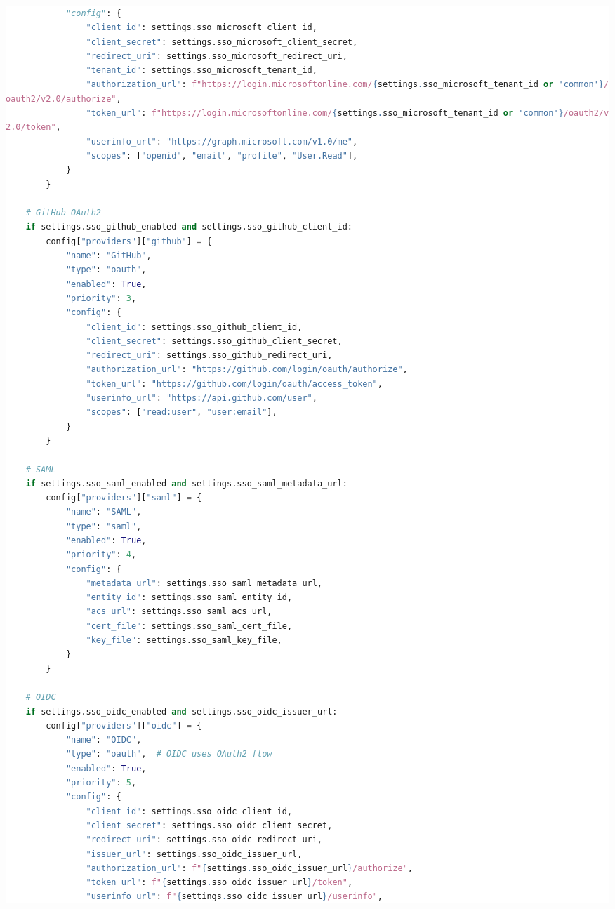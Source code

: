 ```python
            "config": {
                "client_id": settings.sso_microsoft_client_id,
                "client_secret": settings.sso_microsoft_client_secret,
                "redirect_uri": settings.sso_microsoft_redirect_uri,
                "tenant_id": settings.sso_microsoft_tenant_id,
                "authorization_url": f"https://login.microsoftonline.com/{settings.sso_microsoft_tenant_id or 'common'}/oauth2/v2.0/authorize",
                "token_url": f"https://login.microsoftonline.com/{settings.sso_microsoft_tenant_id or 'common'}/oauth2/v2.0/token",
                "userinfo_url": "https://graph.microsoft.com/v1.0/me",
                "scopes": ["openid", "email", "profile", "User.Read"],
            }
        }

    # GitHub OAuth2
    if settings.sso_github_enabled and settings.sso_github_client_id:
        config["providers"]["github"] = {
            "name": "GitHub",
            "type": "oauth",
            "enabled": True,
            "priority": 3,
            "config": {
                "client_id": settings.sso_github_client_id,
                "client_secret": settings.sso_github_client_secret,
                "redirect_uri": settings.sso_github_redirect_uri,
                "authorization_url": "https://github.com/login/oauth/authorize",
                "token_url": "https://github.com/login/oauth/access_token",
                "userinfo_url": "https://api.github.com/user",
                "scopes": ["read:user", "user:email"],
            }
        }

    # SAML
    if settings.sso_saml_enabled and settings.sso_saml_metadata_url:
        config["providers"]["saml"] = {
            "name": "SAML",
            "type": "saml",
            "enabled": True,
            "priority": 4,
            "config": {
                "metadata_url": settings.sso_saml_metadata_url,
                "entity_id": settings.sso_saml_entity_id,
                "acs_url": settings.sso_saml_acs_url,
                "cert_file": settings.sso_saml_cert_file,
                "key_file": settings.sso_saml_key_file,
            }
        }

    # OIDC
    if settings.sso_oidc_enabled and settings.sso_oidc_issuer_url:
        config["providers"]["oidc"] = {
            "name": "OIDC",
            "type": "oauth",  # OIDC uses OAuth2 flow
            "enabled": True,
            "priority": 5,
            "config": {
                "client_id": settings.sso_oidc_client_id,
                "client_secret": settings.sso_oidc_client_secret,
                "redirect_uri": settings.sso_oidc_redirect_uri,
                "issuer_url": settings.sso_oidc_issuer_url,
                "authorization_url": f"{settings.sso_oidc_issuer_url}/authorize",
                "token_url": f"{settings.sso_oidc_issuer_url}/token",
                "userinfo_url": f"{settings.sso_oidc_issuer_url}/userinfo",
```